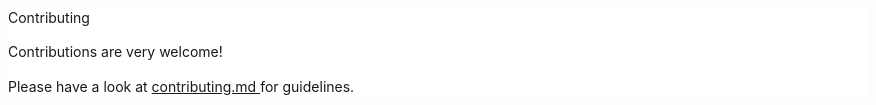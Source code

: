  Contributing
</h1>
<p>
 Contributions are very welcome!
</p>
<p>
 Please have a look at
 <a href="https://github.com/deephacks/awesome-jvm/blob/master/contributing.md">
  contributing.md
 </a>
 for guidelines.
</p>
